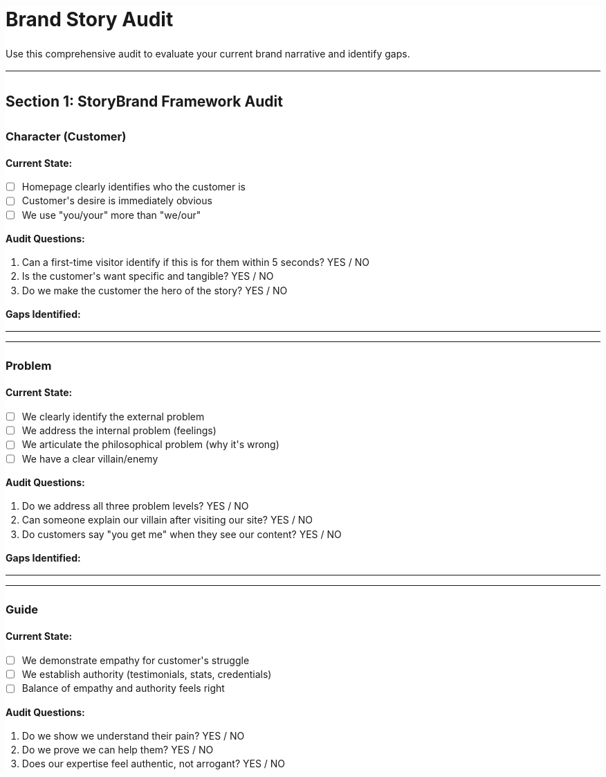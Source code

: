 # Brand Story Audit

Use this comprehensive audit to evaluate your current brand narrative and identify gaps.

---

## Section 1: StoryBrand Framework Audit

### Character (Customer)

**Current State:**
- [ ] Homepage clearly identifies who the customer is
- [ ] Customer's desire is immediately obvious
- [ ] We use "you/your" more than "we/our"

**Audit Questions:**
1. Can a first-time visitor identify if this is for them within 5 seconds? YES / NO
2. Is the customer's want specific and tangible? YES / NO
3. Do we make the customer the hero of the story? YES / NO

**Gaps Identified:**
_____________________________________________

---

### Problem

**Current State:**
- [ ] We clearly identify the external problem
- [ ] We address the internal problem (feelings)
- [ ] We articulate the philosophical problem (why it's wrong)
- [ ] We have a clear villain/enemy

**Audit Questions:**
1. Do we address all three problem levels? YES / NO
2. Can someone explain our villain after visiting our site? YES / NO
3. Do customers say "you get me" when they see our content? YES / NO

**Gaps Identified:**
_____________________________________________

---

### Guide

**Current State:**
- [ ] We demonstrate empathy for customer's struggle
- [ ] We establish authority (testimonials, stats, credentials)
- [ ] Balance of empathy and authority feels right

**Audit Questions:**
1. Do we show we understand their pain? YES / NO
2. Do we prove we can help them? YES / NO
3. Does our expertise feel authentic, not arrogant? YES / NO
